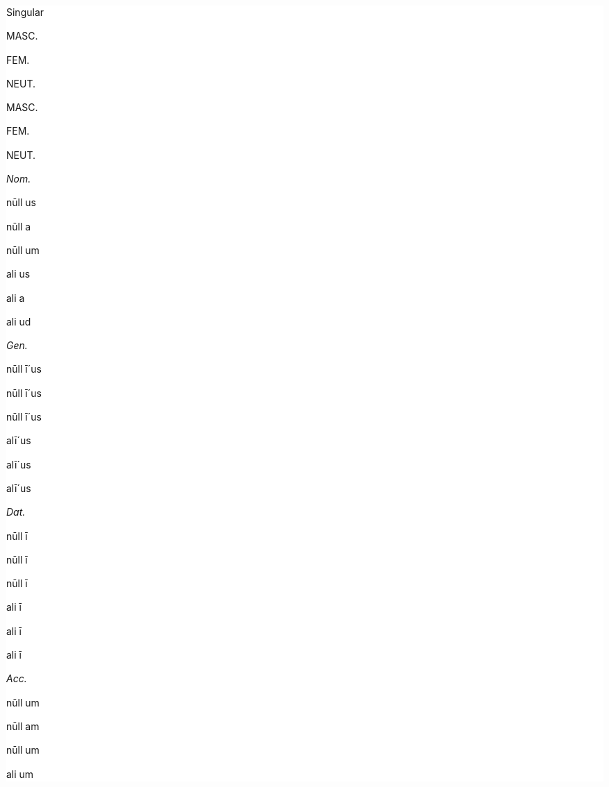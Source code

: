 Singular

MASC.

FEM.

NEUT.

MASC.

FEM.

NEUT.

_Nom._

nūll us

nūll a

nūll um

ali us

ali a

ali ud

_Gen._

nūll ī´us

nūll ī´us

nūll ī´us

alī´us

alī´us

alī´us

_Dat._

nūll ī

nūll ī

nūll ī

ali ī

ali ī

ali ī

_Acc._

nūll um

nūll am

nūll um

ali um
